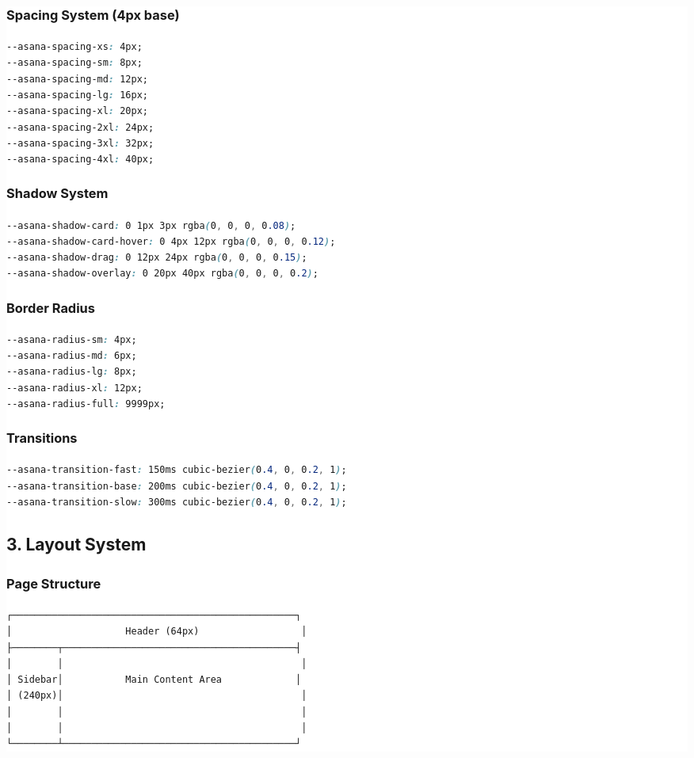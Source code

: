 ### Spacing System (4px base)

```css
--asana-spacing-xs: 4px;
--asana-spacing-sm: 8px;
--asana-spacing-md: 12px;
--asana-spacing-lg: 16px;
--asana-spacing-xl: 20px;
--asana-spacing-2xl: 24px;
--asana-spacing-3xl: 32px;
--asana-spacing-4xl: 40px;
```

### Shadow System

```css
--asana-shadow-card: 0 1px 3px rgba(0, 0, 0, 0.08);
--asana-shadow-card-hover: 0 4px 12px rgba(0, 0, 0, 0.12);
--asana-shadow-drag: 0 12px 24px rgba(0, 0, 0, 0.15);
--asana-shadow-overlay: 0 20px 40px rgba(0, 0, 0, 0.2);
```

### Border Radius

```css
--asana-radius-sm: 4px;
--asana-radius-md: 6px;
--asana-radius-lg: 8px;
--asana-radius-xl: 12px;
--asana-radius-full: 9999px;
```

### Transitions

```css
--asana-transition-fast: 150ms cubic-bezier(0.4, 0, 0.2, 1);
--asana-transition-base: 200ms cubic-bezier(0.4, 0, 0.2, 1);
--asana-transition-slow: 300ms cubic-bezier(0.4, 0, 0.2, 1);
```

## 3. Layout System

### Page Structure

```
┌──────────────────────────────────────────────────┐
│                    Header (64px)                  │
├────────┬─────────────────────────────────────────┤
│        │                                          │
│ Sidebar│           Main Content Area             │
│ (240px)│                                          │
│        │                                          │
│        │                                          │
└────────┴─────────────────────────────────────────┘
```
